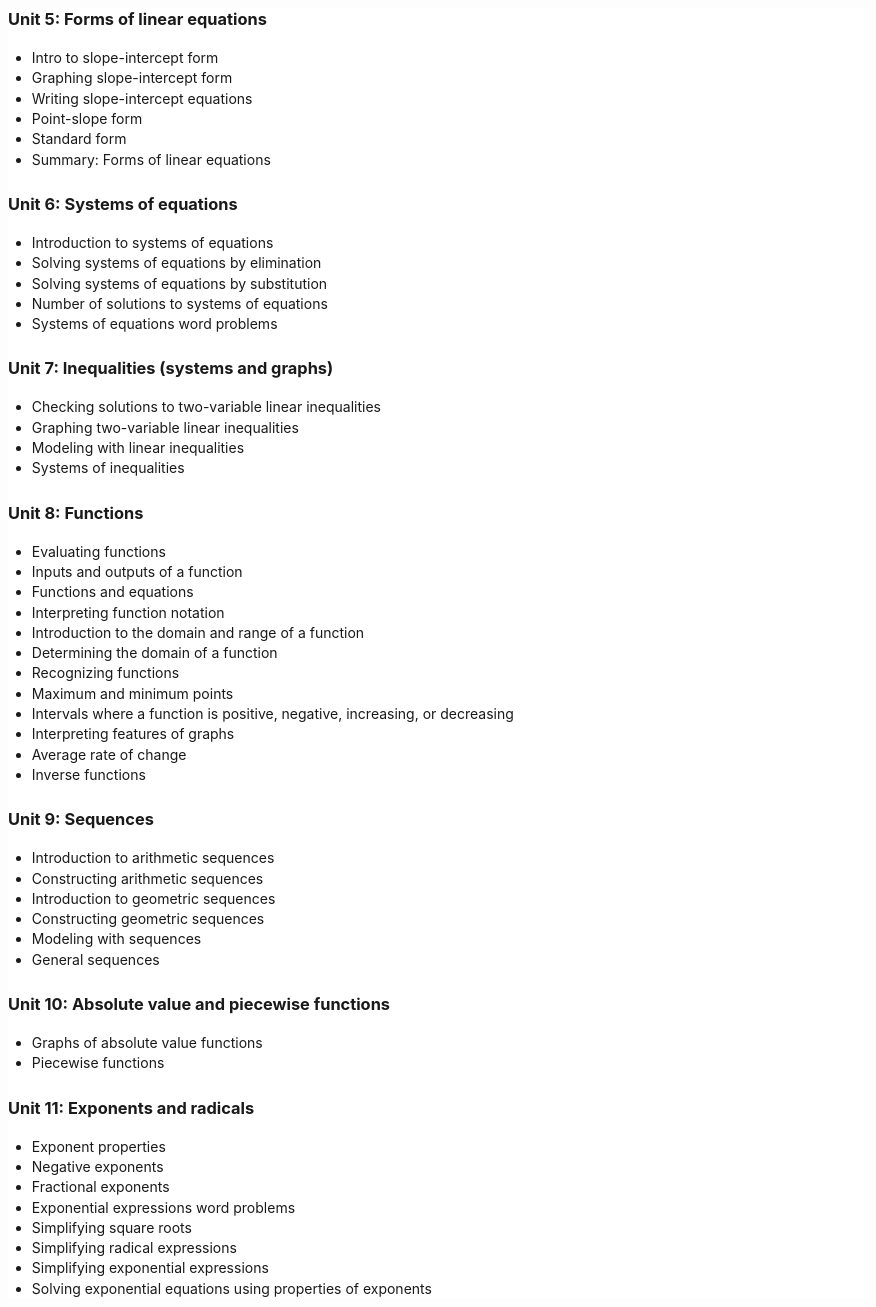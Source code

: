 ### Unit 5: Forms of linear equations
- Intro to slope-intercept form
- Graphing slope-intercept form
- Writing slope-intercept equations
- Point-slope form
- Standard form
- Summary: Forms of linear equations

### Unit 6: Systems of equations
- Introduction to systems of equations
- Solving systems of equations by elimination
- Solving systems of equations by substitution
- Number of solutions to systems of equations
- Systems of equations word problems

### Unit 7: Inequalities (systems and graphs)
- Checking solutions to two-variable linear inequalities
- Graphing two-variable linear inequalities
- Modeling with linear inequalities
- Systems of inequalities

### Unit 8: Functions
- Evaluating functions
- Inputs and outputs of a function
- Functions and equations
- Interpreting function notation
- Introduction to the domain and range of a function
- Determining the domain of a function
- Recognizing functions
- Maximum and minimum points
- Intervals where a function is positive, negative, increasing, or decreasing
- Interpreting features of graphs
- Average rate of change
- Inverse functions

### Unit 9: Sequences
- Introduction to arithmetic sequences
- Constructing arithmetic sequences
- Introduction to geometric sequences
- Constructing geometric sequences
- Modeling with sequences
- General sequences

### Unit 10: Absolute value and piecewise functions
- Graphs of absolute value functions
- Piecewise functions

### Unit 11: Exponents and radicals
- Exponent properties
- Negative exponents
- Fractional exponents
- Exponential expressions word problems
- Simplifying square roots
- Simplifying radical expressions
- Simplifying exponential expressions
- Solving exponential equations using properties of exponents
